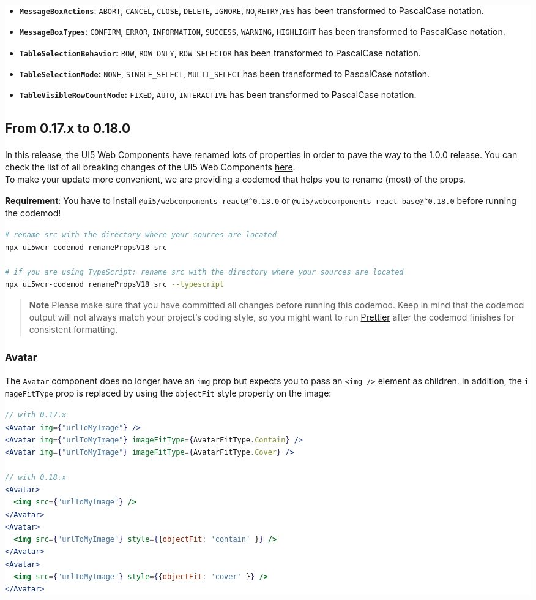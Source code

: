 - **`MessageBoxActions`**: `ABORT`, `CANCEL`, `CLOSE`, `DELETE`, `IGNORE`, `NO`,`RETRY`,`YES` has been transformed to PascalCase notation.
- **`MessageBoxTypes`**: `CONFIRM`, `ERROR`, `INFORMATION`, `SUCCESS`, `WARNING`, `HIGHLIGHT` has been transformed to PascalCase notation.

- **`TableSelectionBehavior`:** `ROW`, `ROW_ONLY`, `ROW_SELECTOR` has been transformed to PascalCase notation.
- **`TableSelectionMode`:** `NONE`, `SINGLE_SELECT`, `MULTI_SELECT` has been transformed to PascalCase notation.
- **`TableVisibleRowCountMode`:** `FIXED`, `AUTO`, `INTERACTIVE` has been transformed to PascalCase notation.

## From 0.17.x to 0.18.0

In this release, the UI5 Web Components have renamed lots of properties in order to pave the way to the 1.0.0 release.
You can check the list of all breaking changes of the UI5 Web Components [here](https://github.com/SAP/ui5-webcomponents/releases/tag/v1.0.0-rc.15).<br />
To make your update more convenient, we are providing a codemod that helps you to rename (most) of the props.

**Requirement**: You have to install `@ui5/webcomponents-react@^0.18.0` or `@ui5/webcomponents-react-base@^0.18.0` before running the codemod!

```bash
# rename src with the directory where your sources are located
npx ui5wcr-codemod renamePropsV18 src

# if you are using TypeScript: rename src with the directory where your sources are located
npx ui5wcr-codemod renamePropsV18 src --typescript
```

> **Note**
> Please make sure that you have committed all changes before running this codemod.
> Keep in mind that the codemod output will not always match your project’s coding style, so you might want to run [Prettier](https://prettier.io) after the codemod finishes for consistent formatting.

### Avatar

The `Avatar` component does no longer have an `img` prop but expects you to pass an `<img />` element as children.
In addition, the `imageFitType` prop is replaced by using the `objectFit` style property on the image:

```jsx
// with 0.17.x
<Avatar img={"urlToMyImage"} />
<Avatar img={"urlToMyImage"} imageFitType={AvatarFitType.Contain} />
<Avatar img={"urlToMyImage"} imageFitType={AvatarFitType.Cover} />

// with 0.18.x
<Avatar>
  <img src={"urlToMyImage"} />
</Avatar>
<Avatar>
  <img src={"urlToMyImage"} style={{objectFit: 'contain' }} />
</Avatar>
<Avatar>
  <img src={"urlToMyImage"} style={{objectFit: 'cover' }} />
</Avatar>
```

